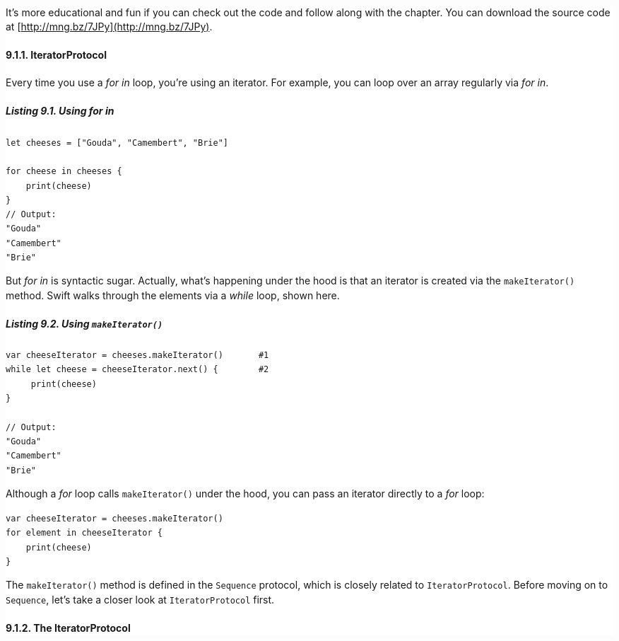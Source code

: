It’s more educational and fun if you can check out the code and follow along with the chapter. You can download the source code at [http://mng.bz/7JPy](http://mng.bz/7JPy).

#### 9.1.1. IteratorProtocol

Every time you use a *for in* loop, you’re using an iterator. For example, you can loop over an array regularly via *for in*.

##### Listing 9.1. Using *for in*

```
let cheeses = ["Gouda", "Camembert", "Brie"]

for cheese in cheeses {
    print(cheese)
}
// Output:
"Gouda"
"Camembert"
"Brie"
```

But *for in* is syntactic sugar. Actually, what’s happening under the hood is that an iterator is created via the `makeIterator()` method. Swift walks through the elements via a *while* loop, shown here.

##### Listing 9.2. Using `makeIterator()`

```
var cheeseIterator = cheeses.makeIterator()       #1
while let cheese = cheeseIterator.next() {        #2
     print(cheese)
}

// Output:
"Gouda"
"Camembert"
"Brie"
```

Although a *for* loop calls `makeIterator()` under the hood, you can pass an iterator directly to a *for* loop:

```
var cheeseIterator = cheeses.makeIterator()
for element in cheeseIterator {
    print(cheese)
}
```

The `makeIterator()` method is defined in the `Sequence` protocol, which is closely related to `IteratorProtocol`. Before moving on to `Sequence`, let’s take a closer look at `IteratorProtocol` first.

#### 9.1.2. The IteratorProtocol
